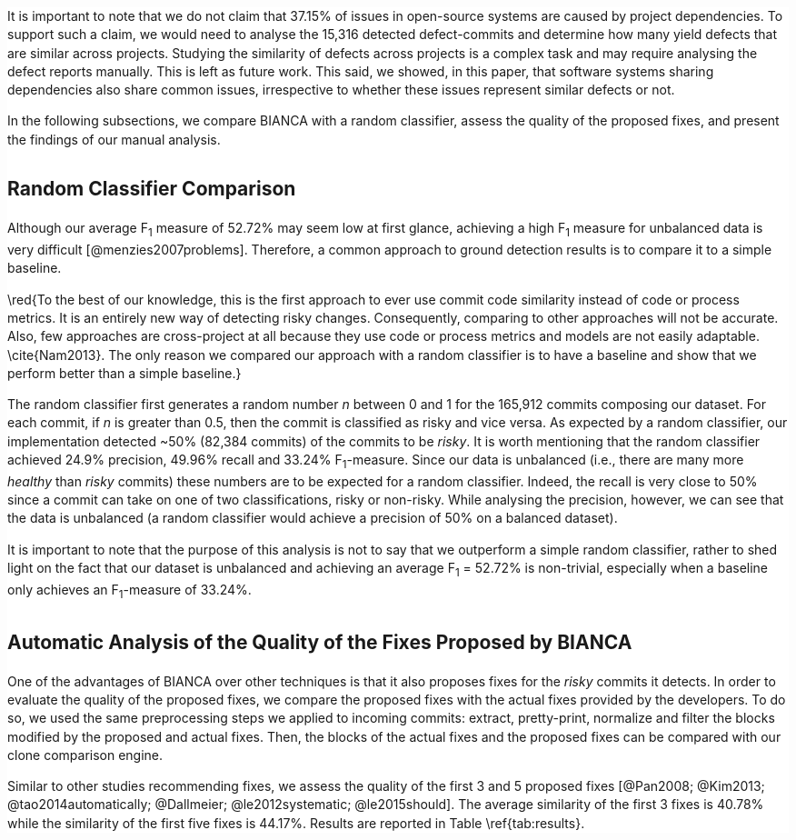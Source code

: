 It is important to note that we do not claim that 37.15% of issues in open-source systems are caused by  project dependencies. 
To support such a claim, we would need to analyse the 15,316 detected defect-commits and determine how many yield defects that are similar across projects. Studying the similarity of defects across projects is a complex task and may require analysing the defect reports manually. This is left as  future work. This said, we showed, in this paper, that software systems sharing dependencies also share common issues, irrespective to whether these issues represent similar defects or not.

In the following subsections, we compare BIANCA with a random classifier, assess the quality of the proposed fixes, and present the findings of our manual analysis.

## Random Classifier Comparison

Although our average F$_1$ measure of 52.72% may seem low at first glance, achieving a high F$_1$ measure for unbalanced data is very difficult [@menzies2007problems]. Therefore, a common approach to ground detection results is to compare it to a simple baseline.

\red{To the best of our knowledge, this is the first approach to ever use commit code similarity instead of code or process metrics. It is an entirely new way of detecting risky changes. Consequently, comparing to other approaches will not be accurate. Also, few approaches are cross-project at all because they use code or process metrics and models are not easily adaptable. \cite{Nam2013}. The only reason we compared our approach with a random classifier is to have a baseline and show that we perform better than a simple baseline.}

The random classifier first generates a random number $n$ between 0 and 1 for the 165,912 commits composing our dataset.
For each commit, if $n$ is greater than 0.5, then the commit is classified as risky and vice versa. As expected by a random classifier, our implementation detected ~50% (82,384 commits) of the commits to be _risky_. It is worth mentioning that the random classifier achieved 24.9% precision, 49.96% recall and 33.24% F$_1$-measure. Since our data is unbalanced (i.e., there are many more _healthy_ than _risky_ commits) these numbers are to be expected for a random classifier. Indeed, the recall is very close to 50% since a commit can take on one of two classifications, risky or non-risky. While analysing the precision, however, we can see that the data is unbalanced (a random classifier would achieve a precision of 50% on a balanced dataset).

It is important to note that the purpose of this analysis is not to say that we outperform a simple random classifier, rather to shed light on the fact that our dataset is unbalanced and achieving an average F$_1$ = 52.72% is non-trivial, especially when a baseline only achieves an F$_1$-measure of 33.24%.


## Automatic Analysis of the Quality of the Fixes Proposed by BIANCA

One of the advantages of BIANCA over other techniques is that it also proposes fixes for the _risky_ commits it detects.
In order to evaluate the quality of the proposed fixes, we compare the proposed fixes with the actual fixes provided by the developers. To do so, we used the same preprocessing steps we applied to incoming commits: extract, pretty-print, normalize and filter the blocks modified by the proposed and actual fixes. Then, the blocks of the actual fixes and the proposed fixes can be compared with our clone comparison engine.

Similar to other studies recommending fixes, we assess the quality of the first 3 and 5 proposed fixes [@Pan2008; @Kim2013; @tao2014automatically; @Dallmeier; @le2012systematic; @le2015should]. The average similarity of the first 3 fixes is 40.78% while the similarity of the first five fixes is 44.17%. Results are reported in Table \ref{tab:results}.


[^graphwalker-link-44]: https://github.com/jrtom/jung/issues/44
[^BatchEE-link-69]: https://issues.apache.org/jira/browse/BATCHEE-69
[^react-native]: https://github.com/facebook/react-native
[^maven]: https://maven.apache.org/